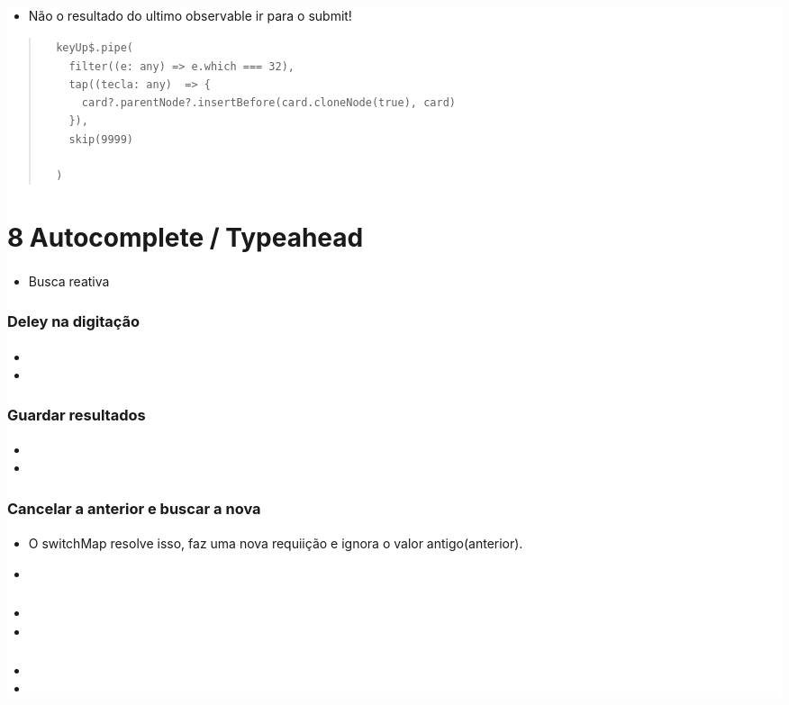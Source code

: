   - Não o resultado do ultimo observable ir para o submit!

  <blockquote>

      keyUp$.pipe(
        filter((e: any) => e.which === 32),
        tap((tecla: any)  => {
          card?.parentNode?.insertBefore(card.cloneNode(true), card)
        }),
        skip(9999)

      )    

  </blockquote>

# 8 Autocomplete / Typeahead 

  - Busca reativa

  ### Deley na digitação

  -

  -

  <blockquete>

  </blockquete>

  ### Guardar resultados

  -

  -

  <blockquete>

  </blockquete>
  
  ### Cancelar a anterior e buscar a nova

  - O switchMap resolve isso, faz uma nova requiição e ignora o valor antigo(anterior).

  -

  <blockquete>

  </blockquete>

  ###

  -

  -

  <blockquete>

  </blockquete>

  ###

  -

  -

  <blockquete>

  </blockquete>




 

  
   

